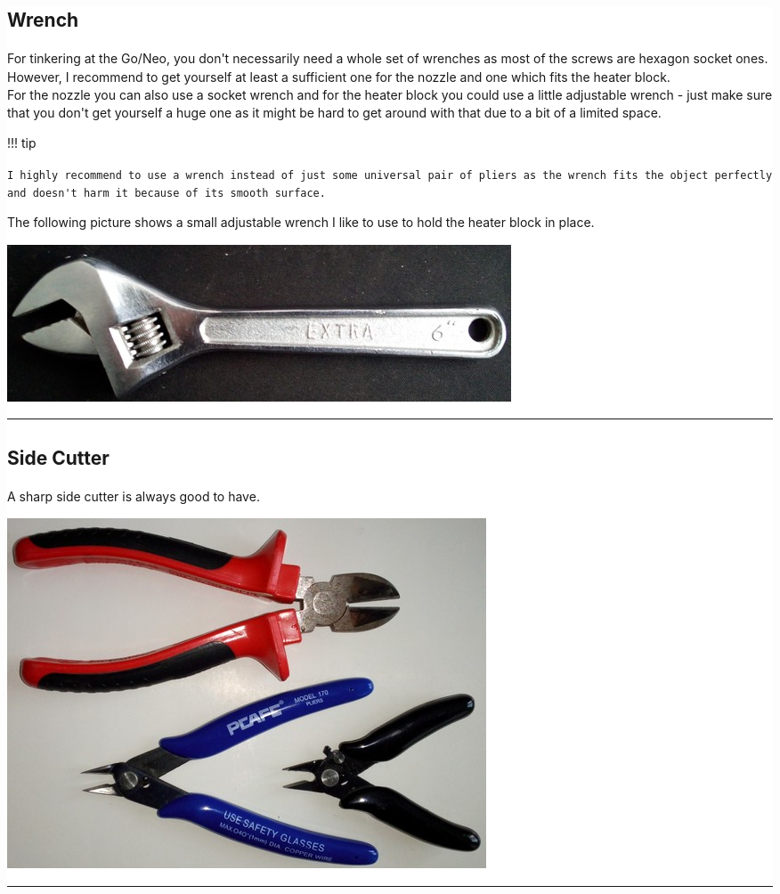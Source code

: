 ## Wrench 
For tinkering at the Go/Neo, you don't necessarily need a whole set of wrenches as most of the screws are hexagon socket ones. However, I recommend to get yourself at least a sufficient one for the nozzle and one which fits the heater block.  
For the nozzle you can also use a socket wrench and for the heater block you could use a little adjustable wrench - just make sure that you don't get yourself a huge one as it might be hard to get around with that due to a bit of a limited space.  

!!! tip

    I highly recommend to use a wrench instead of just some universal pair of pliers as the wrench fits the object perfectly and doesn't harm it because of its smooth surface.  

The following picture shows a small adjustable wrench I like to use to hold the heater block in place.  

![Adjustable wrench](assets/images/adjustable_wrench_web.jpg)

---

## Side Cutter
A sharp side cutter is always good to have.  

![Side cutter](assets/images/cutting_pliers_web.jpg)

---